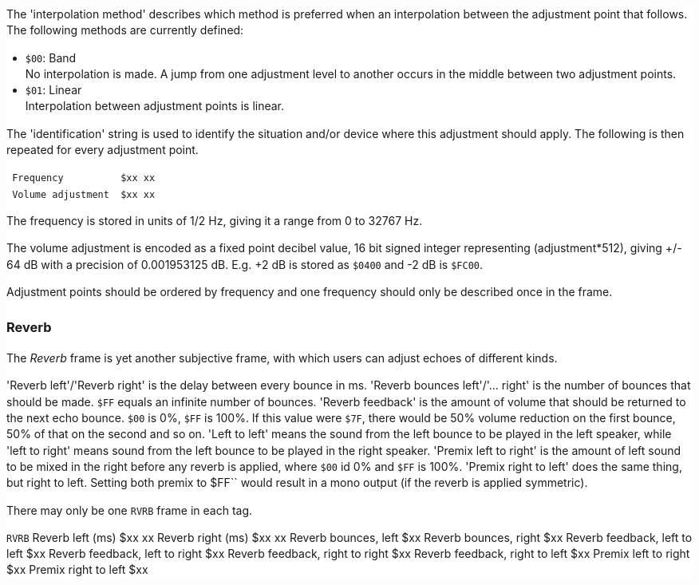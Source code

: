 The 'interpolation method' describes which method is preferred when an interpolation between the adjustment point that follows. 
The following methods are currently defined:

   * `$00`:	Band  
	  No interpolation is made. A jump from one adjustment level to
	  another occurs in the middle between two adjustment points.
   * `$01`:	Linear  
	  Interpolation between adjustment points is linear.

The 'identification' string is used to identify the situation and/or device where this adjustment should apply. 
The following is then repeated for every adjustment point.

     Frequency          $xx xx
     Volume adjustment  $xx xx

 The frequency is stored in units of 1/2 Hz, giving it a range from 0 to 32767 Hz.

The volume adjustment is encoded as a fixed point decibel value, 
16 bit signed integer representing (adjustment*512), 
giving +/- 64 dB with a precision of 0.001953125 dB. 
E.g. +2 dB is stored as `$0400` and -2 dB is `$FC00`.

Adjustment points should be ordered by frequency and one frequency should only be described once in the frame.

###	Reverb

The _Reverb_ frame is yet another subjective frame, with which users can adjust echoes of different kinds. 

'Reverb left'/'Reverb right' is the delay between every bounce in ms. 
'Reverb bounces left'/'… right' is the number of bounces that should be made. 
`$FF` equals an infinite number of bounces. 
'Reverb feedback' is the amount of volume that should be returned to the next echo bounce. 
`$00` is 0%, `$FF` is 100%. 
If this value were `$7F`, there would be 50% volume reduction on the first bounce, 
50% of that on the second and so on.
'Left to left' means the sound from the left bounce to be played in the left speaker, 
while 'left to right' means sound from the left bounce to be played in the right speaker.
'Premix left to right' is the amount of left sound to be mixed in the right before any reverb is applied, 
where `$00` id 0% and `$FF` is 100%.
'Premix right to left' does the same thing, but right to left.
Setting both premix to $FF`` would result in a mono output (if the reverb is applied symmetric). 

There may only be one `RVRB` frame in each tag.

   `RVRB`
     Reverb left (ms)                 $xx xx
     Reverb right (ms)                $xx xx
     Reverb bounces, left             $xx
     Reverb bounces, right            $xx
     Reverb feedback, left to left    $xx
     Reverb feedback, left to right   $xx
     Reverb feedback, right to right  $xx
     Reverb feedback, right to left   $xx
     Premix left to right             $xx
     Premix right to left             $xx
